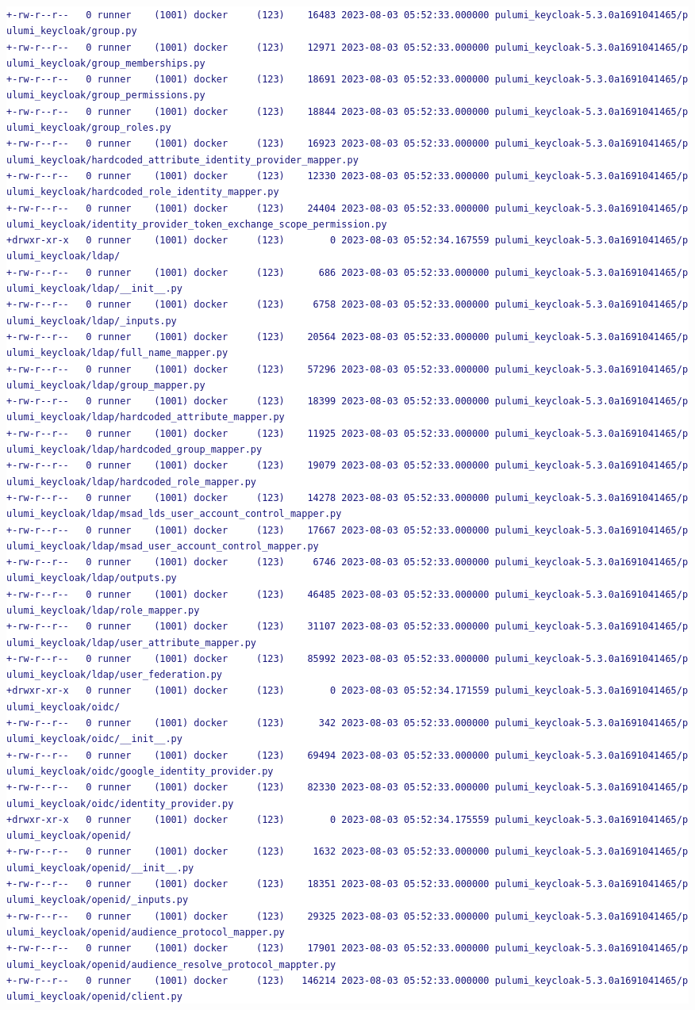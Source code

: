 ```diff
+-rw-r--r--   0 runner    (1001) docker     (123)    16483 2023-08-03 05:52:33.000000 pulumi_keycloak-5.3.0a1691041465/pulumi_keycloak/group.py
+-rw-r--r--   0 runner    (1001) docker     (123)    12971 2023-08-03 05:52:33.000000 pulumi_keycloak-5.3.0a1691041465/pulumi_keycloak/group_memberships.py
+-rw-r--r--   0 runner    (1001) docker     (123)    18691 2023-08-03 05:52:33.000000 pulumi_keycloak-5.3.0a1691041465/pulumi_keycloak/group_permissions.py
+-rw-r--r--   0 runner    (1001) docker     (123)    18844 2023-08-03 05:52:33.000000 pulumi_keycloak-5.3.0a1691041465/pulumi_keycloak/group_roles.py
+-rw-r--r--   0 runner    (1001) docker     (123)    16923 2023-08-03 05:52:33.000000 pulumi_keycloak-5.3.0a1691041465/pulumi_keycloak/hardcoded_attribute_identity_provider_mapper.py
+-rw-r--r--   0 runner    (1001) docker     (123)    12330 2023-08-03 05:52:33.000000 pulumi_keycloak-5.3.0a1691041465/pulumi_keycloak/hardcoded_role_identity_mapper.py
+-rw-r--r--   0 runner    (1001) docker     (123)    24404 2023-08-03 05:52:33.000000 pulumi_keycloak-5.3.0a1691041465/pulumi_keycloak/identity_provider_token_exchange_scope_permission.py
+drwxr-xr-x   0 runner    (1001) docker     (123)        0 2023-08-03 05:52:34.167559 pulumi_keycloak-5.3.0a1691041465/pulumi_keycloak/ldap/
+-rw-r--r--   0 runner    (1001) docker     (123)      686 2023-08-03 05:52:33.000000 pulumi_keycloak-5.3.0a1691041465/pulumi_keycloak/ldap/__init__.py
+-rw-r--r--   0 runner    (1001) docker     (123)     6758 2023-08-03 05:52:33.000000 pulumi_keycloak-5.3.0a1691041465/pulumi_keycloak/ldap/_inputs.py
+-rw-r--r--   0 runner    (1001) docker     (123)    20564 2023-08-03 05:52:33.000000 pulumi_keycloak-5.3.0a1691041465/pulumi_keycloak/ldap/full_name_mapper.py
+-rw-r--r--   0 runner    (1001) docker     (123)    57296 2023-08-03 05:52:33.000000 pulumi_keycloak-5.3.0a1691041465/pulumi_keycloak/ldap/group_mapper.py
+-rw-r--r--   0 runner    (1001) docker     (123)    18399 2023-08-03 05:52:33.000000 pulumi_keycloak-5.3.0a1691041465/pulumi_keycloak/ldap/hardcoded_attribute_mapper.py
+-rw-r--r--   0 runner    (1001) docker     (123)    11925 2023-08-03 05:52:33.000000 pulumi_keycloak-5.3.0a1691041465/pulumi_keycloak/ldap/hardcoded_group_mapper.py
+-rw-r--r--   0 runner    (1001) docker     (123)    19079 2023-08-03 05:52:33.000000 pulumi_keycloak-5.3.0a1691041465/pulumi_keycloak/ldap/hardcoded_role_mapper.py
+-rw-r--r--   0 runner    (1001) docker     (123)    14278 2023-08-03 05:52:33.000000 pulumi_keycloak-5.3.0a1691041465/pulumi_keycloak/ldap/msad_lds_user_account_control_mapper.py
+-rw-r--r--   0 runner    (1001) docker     (123)    17667 2023-08-03 05:52:33.000000 pulumi_keycloak-5.3.0a1691041465/pulumi_keycloak/ldap/msad_user_account_control_mapper.py
+-rw-r--r--   0 runner    (1001) docker     (123)     6746 2023-08-03 05:52:33.000000 pulumi_keycloak-5.3.0a1691041465/pulumi_keycloak/ldap/outputs.py
+-rw-r--r--   0 runner    (1001) docker     (123)    46485 2023-08-03 05:52:33.000000 pulumi_keycloak-5.3.0a1691041465/pulumi_keycloak/ldap/role_mapper.py
+-rw-r--r--   0 runner    (1001) docker     (123)    31107 2023-08-03 05:52:33.000000 pulumi_keycloak-5.3.0a1691041465/pulumi_keycloak/ldap/user_attribute_mapper.py
+-rw-r--r--   0 runner    (1001) docker     (123)    85992 2023-08-03 05:52:33.000000 pulumi_keycloak-5.3.0a1691041465/pulumi_keycloak/ldap/user_federation.py
+drwxr-xr-x   0 runner    (1001) docker     (123)        0 2023-08-03 05:52:34.171559 pulumi_keycloak-5.3.0a1691041465/pulumi_keycloak/oidc/
+-rw-r--r--   0 runner    (1001) docker     (123)      342 2023-08-03 05:52:33.000000 pulumi_keycloak-5.3.0a1691041465/pulumi_keycloak/oidc/__init__.py
+-rw-r--r--   0 runner    (1001) docker     (123)    69494 2023-08-03 05:52:33.000000 pulumi_keycloak-5.3.0a1691041465/pulumi_keycloak/oidc/google_identity_provider.py
+-rw-r--r--   0 runner    (1001) docker     (123)    82330 2023-08-03 05:52:33.000000 pulumi_keycloak-5.3.0a1691041465/pulumi_keycloak/oidc/identity_provider.py
+drwxr-xr-x   0 runner    (1001) docker     (123)        0 2023-08-03 05:52:34.175559 pulumi_keycloak-5.3.0a1691041465/pulumi_keycloak/openid/
+-rw-r--r--   0 runner    (1001) docker     (123)     1632 2023-08-03 05:52:33.000000 pulumi_keycloak-5.3.0a1691041465/pulumi_keycloak/openid/__init__.py
+-rw-r--r--   0 runner    (1001) docker     (123)    18351 2023-08-03 05:52:33.000000 pulumi_keycloak-5.3.0a1691041465/pulumi_keycloak/openid/_inputs.py
+-rw-r--r--   0 runner    (1001) docker     (123)    29325 2023-08-03 05:52:33.000000 pulumi_keycloak-5.3.0a1691041465/pulumi_keycloak/openid/audience_protocol_mapper.py
+-rw-r--r--   0 runner    (1001) docker     (123)    17901 2023-08-03 05:52:33.000000 pulumi_keycloak-5.3.0a1691041465/pulumi_keycloak/openid/audience_resolve_protocol_mappter.py
+-rw-r--r--   0 runner    (1001) docker     (123)   146214 2023-08-03 05:52:33.000000 pulumi_keycloak-5.3.0a1691041465/pulumi_keycloak/openid/client.py
```